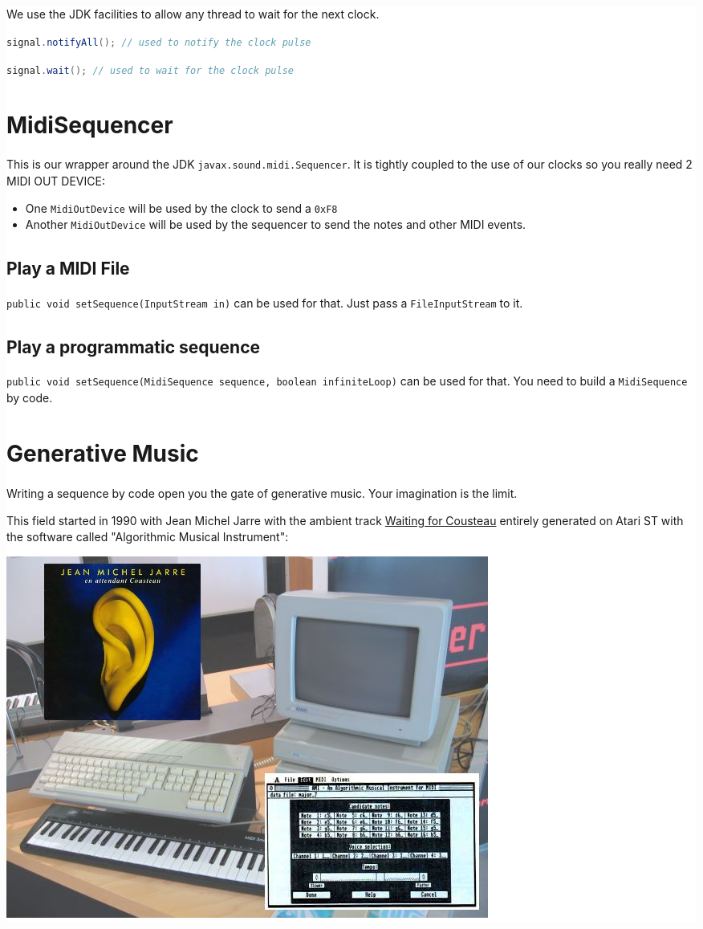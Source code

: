 We use the JDK facilities to allow any thread to wait for the next clock.

```java
signal.notifyAll(); // used to notify the clock pulse
```

```java
signal.wait(); // used to wait for the clock pulse
```

# MidiSequencer

This is our wrapper around the JDK `javax.sound.midi.Sequencer`. It is tightly coupled to the use of our clocks so you
really need 2 MIDI OUT DEVICE:

- One `MidiOutDevice` will be used by the clock to send a `0xF8`
- Another `MidiOutDevice` will be used by the sequencer to send the notes and other MIDI events.

## Play a MIDI File

`public void setSequence(InputStream in)` can be used for that. Just pass a `FileInputStream` to it.

## Play a programmatic sequence

`public void setSequence(MidiSequence sequence, boolean infiniteLoop)` can be used for that. You need to build
a `MidiSequence`  by code.

# Generative Music

Writing a sequence by code open you the gate of generative music. Your imagination is the limit.

This field started in 1990 with Jean Michel Jarre with the ambient
track [Waiting for Cousteau](https://www.youtube.com/watch?v=i8z9iZOiMEw) entirely generated on Atari ST with the
software called "Algorithmic Musical Instrument":

![image-20230412220116489](assets/image-20230412220116489.png)
